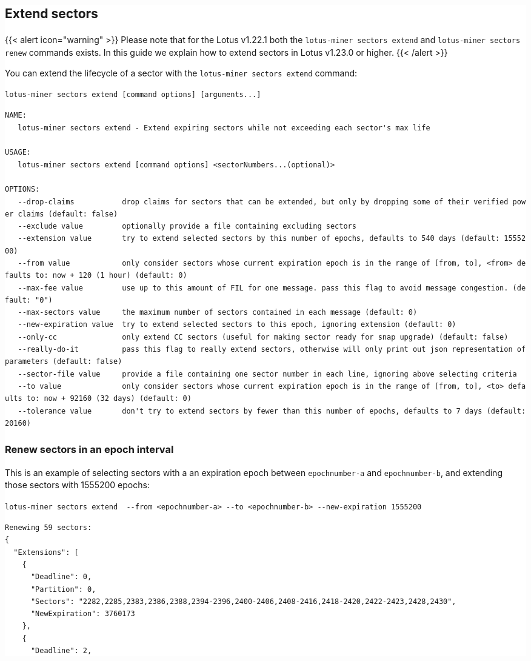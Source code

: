 ## Extend sectors

{{< alert icon="warning" >}}
Please note that for the Lotus v1.22.1 both the `lotus-miner sectors extend` and `lotus-miner sectors renew` commands exists. In this guide we explain how to extend sectors in Lotus v1.23.0 or higher.
{{< /alert >}}

You can extend the lifecycle of a sector with the `lotus-miner sectors extend` command:

```shell with-output
lotus-miner sectors extend [command options] [arguments...]
```
```
NAME:
   lotus-miner sectors extend - Extend expiring sectors while not exceeding each sector's max life

USAGE:
   lotus-miner sectors extend [command options] <sectorNumbers...(optional)>

OPTIONS:
   --drop-claims           drop claims for sectors that can be extended, but only by dropping some of their verified power claims (default: false)
   --exclude value         optionally provide a file containing excluding sectors
   --extension value       try to extend selected sectors by this number of epochs, defaults to 540 days (default: 1555200)
   --from value            only consider sectors whose current expiration epoch is in the range of [from, to], <from> defaults to: now + 120 (1 hour) (default: 0)
   --max-fee value         use up to this amount of FIL for one message. pass this flag to avoid message congestion. (default: "0")
   --max-sectors value     the maximum number of sectors contained in each message (default: 0)
   --new-expiration value  try to extend selected sectors to this epoch, ignoring extension (default: 0)
   --only-cc               only extend CC sectors (useful for making sector ready for snap upgrade) (default: false)
   --really-do-it          pass this flag to really extend sectors, otherwise will only print out json representation of parameters (default: false)
   --sector-file value     provide a file containing one sector number in each line, ignoring above selecting criteria
   --to value              only consider sectors whose current expiration epoch is in the range of [from, to], <to> defaults to: now + 92160 (32 days) (default: 0)
   --tolerance value       don't try to extend sectors by fewer than this number of epochs, defaults to 7 days (default: 20160)
```

### Renew sectors in an epoch interval

This is an example of selecting sectors with a an expiration epoch between `epochnumber-a` and `epochnumber-b`, and extending those sectors with 1555200 epochs:

```shell with-output
lotus-miner sectors extend  --from <epochnumber-a> --to <epochnumber-b> --new-expiration 1555200
```
```
Renewing 59 sectors: 
{
  "Extensions": [
    {
      "Deadline": 0,
      "Partition": 0,
      "Sectors": "2282,2285,2383,2386,2388,2394-2396,2400-2406,2408-2416,2418-2420,2422-2423,2428,2430",
      "NewExpiration": 3760173
    },
    {
      "Deadline": 2,
```